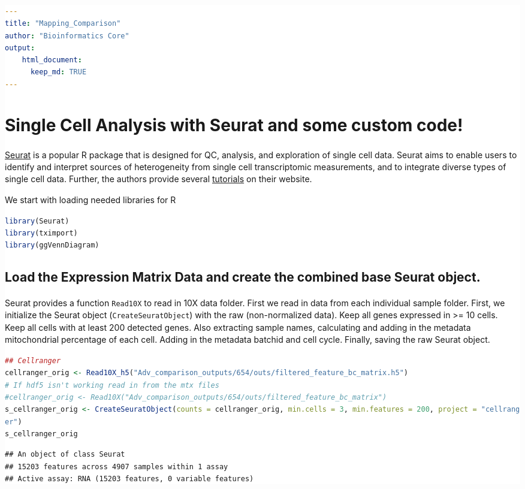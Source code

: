 ```yaml
---
title: "Mapping_Comparison"
author: "Bioinformatics Core"
output:
    html_document:
      keep_md: TRUE
---
```



# Single Cell Analysis with Seurat and some custom code!

[Seurat](http://satijalab.org/seurat/) is a popular R package that is designed for QC, analysis, and exploration of single cell data. Seurat aims to enable users to identify and interpret sources of heterogeneity from single cell transcriptomic measurements, and to integrate diverse types of single cell data. Further, the authors provide several [tutorials](https://satijalab.org/seurat/vignettes.html) on their website.

We start with loading needed libraries for R

```r
library(Seurat)
library(tximport)
library(ggVennDiagram)
```

## Load the Expression Matrix Data and create the combined base Seurat object.

Seurat provides a function `Read10X` to read in 10X data folder. First we read in data from each individual sample folder. First, we initialize the Seurat object (`CreateSeuratObject`) with the raw (non-normalized data). Keep all genes expressed in >= 10 cells. Keep all cells with at least 200 detected genes. Also extracting sample names, calculating and adding in the metadata mitochondrial percentage of each cell. Adding in the metadata batchid and cell cycle. Finally, saving the raw Seurat object.


```r
## Cellranger
cellranger_orig <- Read10X_h5("Adv_comparison_outputs/654/outs/filtered_feature_bc_matrix.h5")
# If hdf5 isn't working read in from the mtx files
#cellranger_orig <- Read10X("Adv_comparison_outputs/654/outs/filtered_feature_bc_matrix")
s_cellranger_orig <- CreateSeuratObject(counts = cellranger_orig, min.cells = 3, min.features = 200, project = "cellranger")
s_cellranger_orig
```

```
## An object of class Seurat 
## 15203 features across 4907 samples within 1 assay 
## Active assay: RNA (15203 features, 0 variable features)
```
